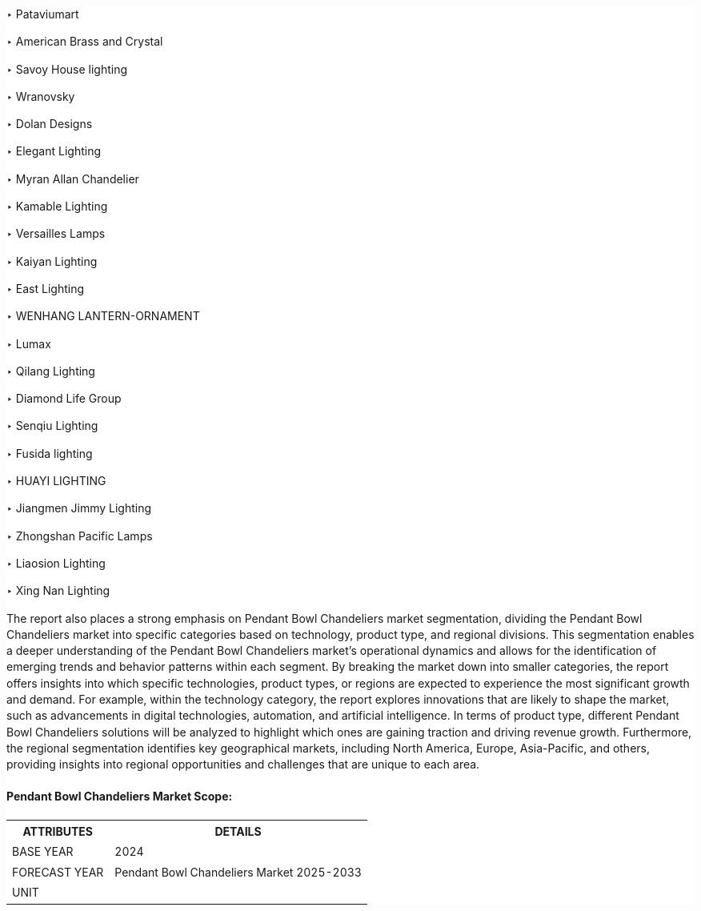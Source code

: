 ‣ Pataviumart

‣ American Brass and Crystal

‣ Savoy House lighting

‣ Wranovsky

‣ Dolan Designs

‣ Elegant Lighting

‣ Myran Allan Chandelier

‣ Kamable Lighting

‣ Versailles Lamps

‣ Kaiyan Lighting

‣ East Lighting

‣ WENHANG LANTERN-ORNAMENT

‣ Lumax

‣ Qilang Lighting

‣ Diamond Life Group

‣ Senqiu Lighting

‣ Fusida lighting

‣ HUAYI LIGHTING

‣ Jiangmen Jimmy Lighting

‣ Zhongshan Pacific Lamps

‣ Liaosion Lighting

‣ Xing Nan Lighting

The report also places a strong emphasis on Pendant Bowl Chandeliers market segmentation, dividing the Pendant Bowl Chandeliers market into specific categories based on technology, product type, and regional divisions. This segmentation enables a deeper understanding of the Pendant Bowl Chandeliers market’s operational dynamics and allows for the identification of emerging trends and behavior patterns within each segment. By breaking the market down into smaller categories, the report offers insights into which specific technologies, product types, or regions are expected to experience the most significant growth and demand. For example, within the technology category, the report explores innovations that are likely to shape the market, such as advancements in digital technologies, automation, and artificial intelligence. In terms of product type, different Pendant Bowl Chandeliers solutions will be analyzed to highlight which ones are gaining traction and driving revenue growth. Furthermore, the regional segmentation identifies key geographical markets, including North America, Europe, Asia-Pacific, and others, providing insights into regional opportunities and challenges that are unique to each area.

<h4>Pendant Bowl Chandeliers Market Scope:</h4>
<table>
<tr>
<th>ATTRIBUTES</th>
<th>DETAILS</th>
</tr>
<tr>
<td>BASE YEAR</td>
<td>2024</td>
</tr>
<tr>
<td>FORECAST YEAR</td>
<td>Pendant Bowl Chandeliers Market 2025-2033</td>
</tr>
<tr>
<td>UNIT</td>